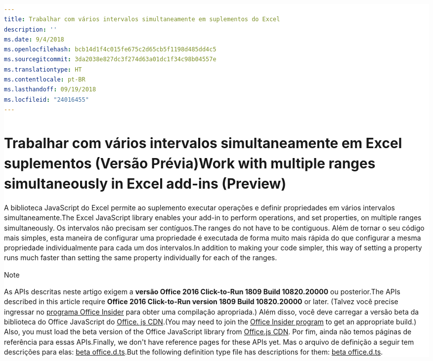 ```yaml
---
title: Trabalhar com vários intervalos simultaneamente em suplementos do Excel
description: ''
ms.date: 9/4/2018
ms.openlocfilehash: bcb14d1f4c015fe675c2d65cb5f1198d485dd4c5
ms.sourcegitcommit: 3da2038e827dc3f274d63a01dc1f34c98b04557e
ms.translationtype: HT
ms.contentlocale: pt-BR
ms.lasthandoff: 09/19/2018
ms.locfileid: "24016455"
---
```

# <a name="work-with-multiple-ranges-simultaneously-in-excel-add-ins-preview"></a><span data-ttu-id="a4a8a-102">Trabalhar com vários intervalos simultaneamente em Excel suplementos (Versão Prévia)</span><span class="sxs-lookup"><span data-stu-id="a4a8a-102">Work with multiple ranges simultaneously in Excel add-ins (Preview)</span></span>

<span data-ttu-id="a4a8a-103">A biblioteca JavaScript do Excel permite ao suplemento executar operações e definir propriedades em vários intervalos simultaneamente.</span><span class="sxs-lookup"><span data-stu-id="a4a8a-103">The Excel JavaScript library enables your add-in to perform operations, and set properties, on multiple ranges simultaneously.</span></span> <span data-ttu-id="a4a8a-104">Os intervalos não precisam ser contíguos.</span><span class="sxs-lookup"><span data-stu-id="a4a8a-104">The ranges do not have to be contiguous.</span></span> <span data-ttu-id="a4a8a-105">Além de tornar o seu código mais simples, esta maneira de configurar uma propriedade é executada de forma muito mais rápida do que configurar a mesma propriedade individualmente para cada um dos intervalos.</span><span class="sxs-lookup"><span data-stu-id="a4a8a-105">In addition to making your code simpler, this way of setting a property runs much faster than setting the same property individually for each of the ranges.</span></span>

> [!NOTE]
> <span data-ttu-id="a4a8a-106">As APIs descritas neste artigo exigem a **versão Office 2016 Click-to-Run 1809 Build 10820.20000** ou posterior.</span><span class="sxs-lookup"><span data-stu-id="a4a8a-106">The APIs described in this article require **Office 2016 Click-to-Run version 1809 Build 10820.20000** or later.</span></span> <span data-ttu-id="a4a8a-107">(Talvez você precise ingressar no [programa Office Insider](https://products.office.com/office-insider) para obter uma compilação apropriada.) Além disso, você deve carregar a versão beta da biblioteca do Office JavaScript do [Office. js CDN](https://appsforoffice.microsoft.com/lib/beta/hosted/office.js).</span><span class="sxs-lookup"><span data-stu-id="a4a8a-107">(You may need to join the [Office Insider program](https://products.office.com/office-insider) to get an appropriate build.) Also, you must load the beta version of the Office JavaScript library from [Office.js CDN](https://appsforoffice.microsoft.com/lib/beta/hosted/office.js).</span></span> <span data-ttu-id="a4a8a-108">Por fim, ainda não temos páginas de referência para essas APIs.</span><span class="sxs-lookup"><span data-stu-id="a4a8a-108">Finally, we don't have reference pages for these APIs yet.</span></span> <span data-ttu-id="a4a8a-109">Mas o arquivo de definição a seguir tem descrições para elas: [beta office.d.ts](https://appsforoffice.microsoft.com/lib/beta/hosted/office.d.ts).</span><span class="sxs-lookup"><span data-stu-id="a4a8a-109">But the following definition type file has descriptions for them: [beta office.d.ts](https://appsforoffice.microsoft.com/lib/beta/hosted/office.d.ts).</span></span>
